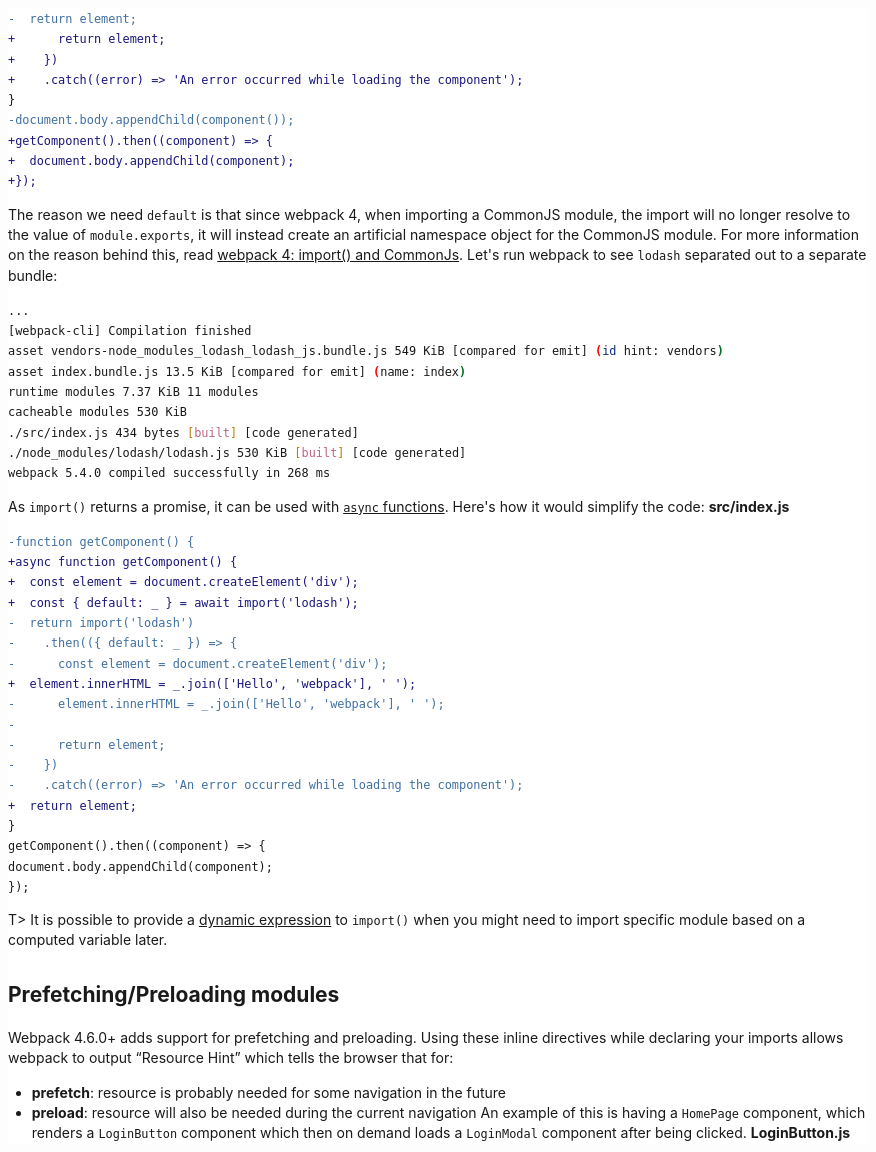 ```diff
-  return element;
+      return element;
+    })
+    .catch((error) => 'An error occurred while loading the component');
}
-document.body.appendChild(component());
+getComponent().then((component) => {
+  document.body.appendChild(component);
+});
```
The reason we need `default` is that since webpack 4, when importing a CommonJS module, the import will no longer resolve to the value of `module.exports`, it will instead create an artificial namespace object for the CommonJS module. For more information on the reason behind this, read [webpack 4: import() and CommonJs](https://medium.com/webpack/webpack-4-import-and-commonjs-d619d626b655).
Let's run webpack to see `lodash` separated out to a separate bundle:
```bash
...
[webpack-cli] Compilation finished
asset vendors-node_modules_lodash_lodash_js.bundle.js 549 KiB [compared for emit] (id hint: vendors)
asset index.bundle.js 13.5 KiB [compared for emit] (name: index)
runtime modules 7.37 KiB 11 modules
cacheable modules 530 KiB
./src/index.js 434 bytes [built] [code generated]
./node_modules/lodash/lodash.js 530 KiB [built] [code generated]
webpack 5.4.0 compiled successfully in 268 ms
```
As `import()` returns a promise, it can be used with [`async` functions](https://developer.mozilla.org/en-US/docs/Web/JavaScript/Reference/Statements/async_function). Here's how it would simplify the code:
**src/index.js**
```diff
-function getComponent() {
+async function getComponent() {
+  const element = document.createElement('div');
+  const { default: _ } = await import('lodash');
-  return import('lodash')
-    .then(({ default: _ }) => {
-      const element = document.createElement('div');
+  element.innerHTML = _.join(['Hello', 'webpack'], ' ');
-      element.innerHTML = _.join(['Hello', 'webpack'], ' ');
-
-      return element;
-    })
-    .catch((error) => 'An error occurred while loading the component');
+  return element;
}
getComponent().then((component) => {
document.body.appendChild(component);
});
```
T> It is possible to provide a [dynamic expression](/api/module-methods/#dynamic-expressions-in-import) to `import()` when you might need to import specific module based on a computed variable later.
## Prefetching/Preloading modules
Webpack 4.6.0+ adds support for prefetching and preloading.
Using these inline directives while declaring your imports allows webpack to output “Resource Hint” which tells the browser that for:
- **prefetch**: resource is probably needed for some navigation in the future
- **preload**: resource will also be needed during the current navigation
An example of this is having a `HomePage` component, which renders a `LoginButton` component which then on demand loads a `LoginModal` component after being clicked.
**LoginButton.js**
```js
```